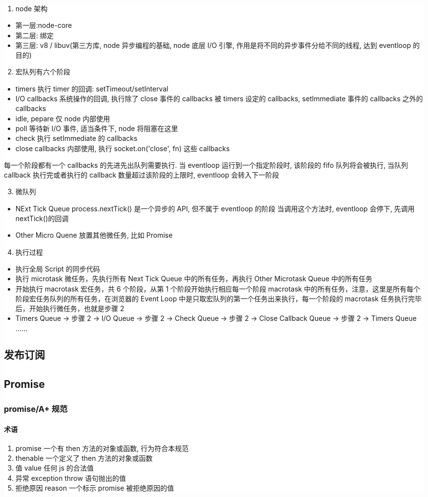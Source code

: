 1. node 架构

- 第一层:node-core
- 第二层: 绑定
- 第三层: v8 / libuv(第三方库, node 异步编程的基础, node 底层 I/O 引擎, 作用是将不同的异步事件分给不同的线程, 达到 eventloop 的目的)

2. 宏队列有六个阶段

- timers
  执行 timer 的回调: setTimeout/setInterval
- I/O callbacks
  系统操作的回调, 执行除了 close 事件的 callbacks 被 timers 设定的 callbacks, setImmediate 事件的 callbacks 之外的 callbacks
- idle, pepare
  仅 node 内部使用
- poll
  等待新 I/O 事件, 适当条件下, node 将阻塞在这里
- check
  执行 setImmediate 的 callbacks
- close callbacks
  内部使用, 执行 socket.on('close', fn) 这些 callbacks

每一个阶段都有一个 callbacks 的先进先出队列需要执行. 当 eventloop 运行到一个指定阶段时, 该阶段的 fifo 队列将会被执行, 当队列 callback 执行完或者执行的 callback 数量超过该阶段的上限时, eventloop 会转入下一阶段

3. 微队列

- NExt Tick Queue
  process.nextTick()
  是一个异步的 API, 但不属于 eventloop 的阶段
  当调用这个方法时, eventloop 会停下, 先调用 nextTick()的回调

- Other Micro Quene
  放置其他微任务, 比如 Promise

4. 执行过程

- 执行全局 Script 的同步代码
- 执行 microtask 微任务，先执行所有 Next Tick Queue 中的所有任务，再执行 Other Microtask Queue 中的所有任务
- 开始执行 macrotask 宏任务，共 6 个阶段，从第 1 个阶段开始执行相应每一个阶段 macrotask 中的所有任务，注意，这里是所有每个阶段宏任务队列的所有任务，在浏览器的 Event Loop 中是只取宏队列的第一个任务出来执行，每一个阶段的 macrotask 任务执行完毕后，开始执行微任务，也就是步骤 2
- Timers Queue -> 步骤 2 -> I/O Queue -> 步骤 2 -> Check Queue -> 步骤 2 -> Close Callback Queue -> 步骤 2 -> Timers Queue ......

## 发布订阅

## Promise

### promise/A+ 规范

#### 术语

1. promise 一个有 then 方法的对象或函数, 行为符合本规范
2. thenable 一个定义了 then 方法的对象或函数
3. 值 value 任何 js 的合法值
4. 异常 exception throw 语句抛出的值
5. 拒绝原因 reason 一个标示 promise 被拒绝原因的值
